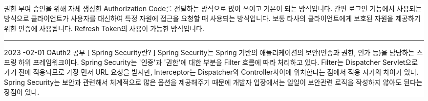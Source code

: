 권한 부여 승인을 위해 자체 생성한 Authorization Code를 전달하는 방식으로 많이 쓰이고 기본이 되는 방식입니다. 간편 로그인 기능에서 사용되는 방식으로 클라이언트가 사용자를 대신하여 특정 자원에 접근을 요청할 때 사용되는 방식입니다. 보통 타사의 클라이언트에게 보호된 자원을 제공하기 위한 인증에 사용됩니다. Refresh Token의 사용이 가능한 방식입니다.

-------------
2023 -02-01
OAuth2 공부
[ Spring Security란? ]
Spring Security는 Spring 기반의 애플리케이션의 보안(인증과 권한, 인가 등)을 담당하는 스프링 하위 프레임워크이다. Spring Security는 '인증'과 '권한'에 대한 부분을 Filter 흐름에 따라 처리하고 있다. Filter는 Dispatcher Servlet으로 가기 전에 적용되므로 가장 먼저 URL 요청을 받지만, Interceptor는 Dispatcher와 Controller사이에 위치한다는 점에서 적용 시기의 차이가 있다. Spring Security는 보안과 관련해서 체계적으로 많은 옵션을 제공해주기 때문에 개발자 입장에서는 일일이 보안관련 로직을 작성하지 않아도 된다는 장점이 있다.

